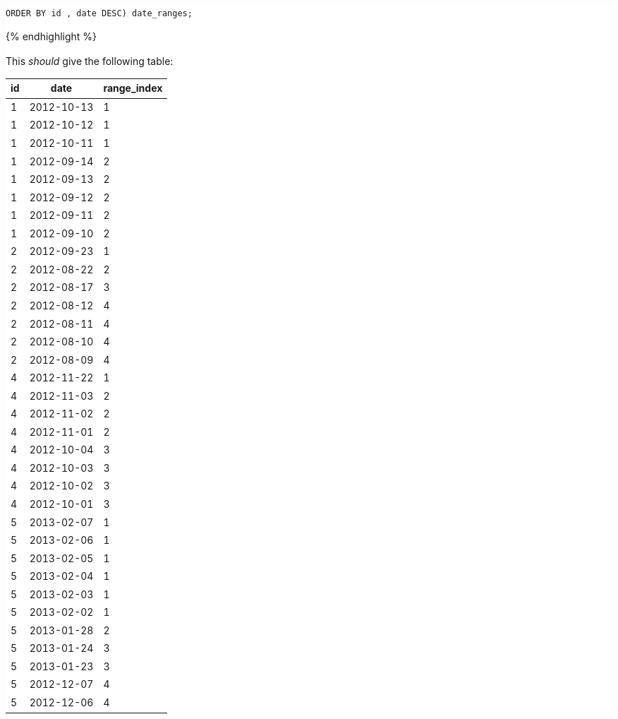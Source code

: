     ORDER BY id , date DESC) date_ranges;
{% endhighlight %}

This _should_ give the following table:

| id  | date | range_index | 
|---|------------|---| 
| 1 | 2012-10-13 | 1 | 
| 1 | 2012-10-12 | 1 | 
| 1 | 2012-10-11 | 1 | 
| 1 | 2012-09-14 | 2 | 
| 1 | 2012-09-13 | 2 | 
| 1 | 2012-09-12 | 2 | 
| 1 | 2012-09-11 | 2 | 
| 1 | 2012-09-10 | 2 | 
| 2 | 2012-09-23 | 1 | 
| 2 | 2012-08-22 | 2 | 
| 2 | 2012-08-17 | 3 | 
| 2 | 2012-08-12 | 4 | 
| 2 | 2012-08-11 | 4 | 
| 2 | 2012-08-10 | 4 | 
| 2 | 2012-08-09 | 4 | 
| 4 | 2012-11-22 | 1 | 
| 4 | 2012-11-03 | 2 | 
| 4 | 2012-11-02 | 2 | 
| 4 | 2012-11-01 | 2 | 
| 4 | 2012-10-04 | 3 | 
| 4 | 2012-10-03 | 3 | 
| 4 | 2012-10-02 | 3 | 
| 4 | 2012-10-01 | 3 | 
| 5 | 2013-02-07 | 1 | 
| 5 | 2013-02-06 | 1 | 
| 5 | 2013-02-05 | 1 | 
| 5 | 2013-02-04 | 1 | 
| 5 | 2013-02-03 | 1 | 
| 5 | 2013-02-02 | 1 | 
| 5 | 2013-01-28 | 2 | 
| 5 | 2013-01-24 | 3 | 
| 5 | 2013-01-23 | 3 | 
| 5 | 2012-12-07 | 4 | 
| 5 | 2012-12-06 | 4 | 